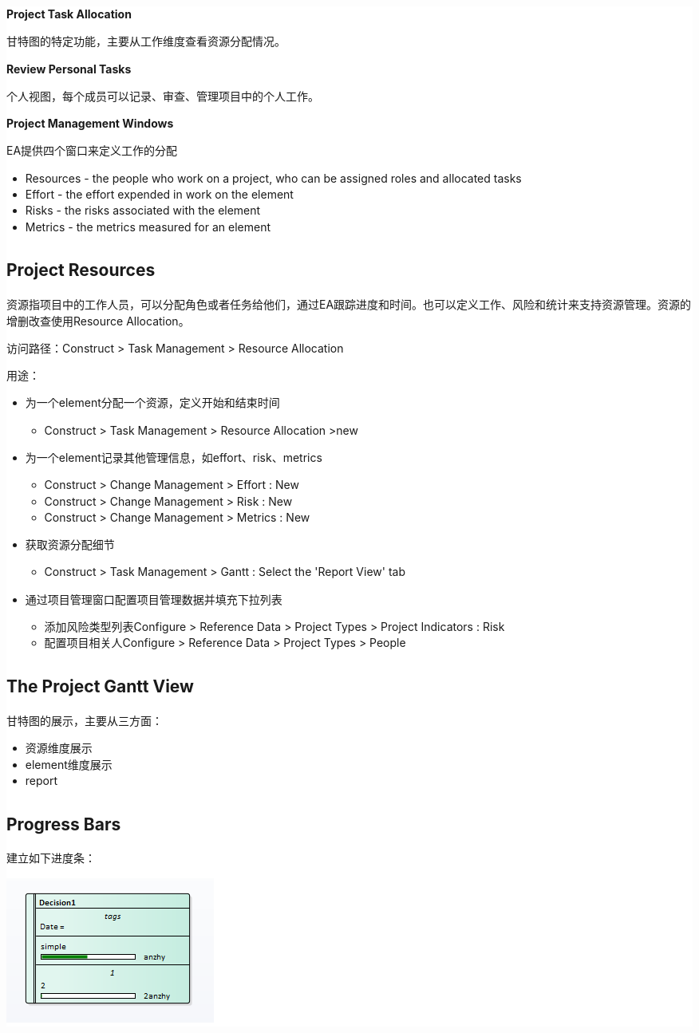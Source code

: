 **Project Task Allocation**

甘特图的特定功能，主要从工作维度查看资源分配情况。

**Review Personal Tasks**

个人视图，每个成员可以记录、审查、管理项目中的个人工作。

**Project Management Windows**

EA提供四个窗口来定义工作的分配

- Resources - the people who work on a project, who can be assigned roles and allocated tasks
- Effort - the effort expended in work on the element
- Risks - the risks associated with the element
- Metrics - the metrics measured for an element

## Project Resources

资源指项目中的工作人员，可以分配角色或者任务给他们，通过EA跟踪进度和时间。也可以定义工作、风险和统计来支持资源管理。资源的增删改查使用Resource Allocation。

访问路径：Construct > Task Management > Resource Allocation

用途：

- 为一个element分配一个资源，定义开始和结束时间
  - Construct > Task Management > Resource Allocation >new

- 为一个element记录其他管理信息，如effort、risk、metrics
  - Construct > Change Management > Effort : New
  - Construct > Change Management > Risk : New
  - Construct > Change Management > Metrics : New

- 获取资源分配细节
  - Construct > Task Management > Gantt : Select the 'Report View' tab
- 通过项目管理窗口配置项目管理数据并填充下拉列表
  - 添加风险类型列表Configure > Reference Data > Project Types > Project Indicators : Risk
  - 配置项目相关人Configure > Reference Data > Project Types > People

## The Project Gantt View

甘特图的展示，主要从三方面：

- 资源维度展示
- element维度展示
- report

## Progress Bars

建立如下进度条：

![1540807766978](image\1540807766978.png)
